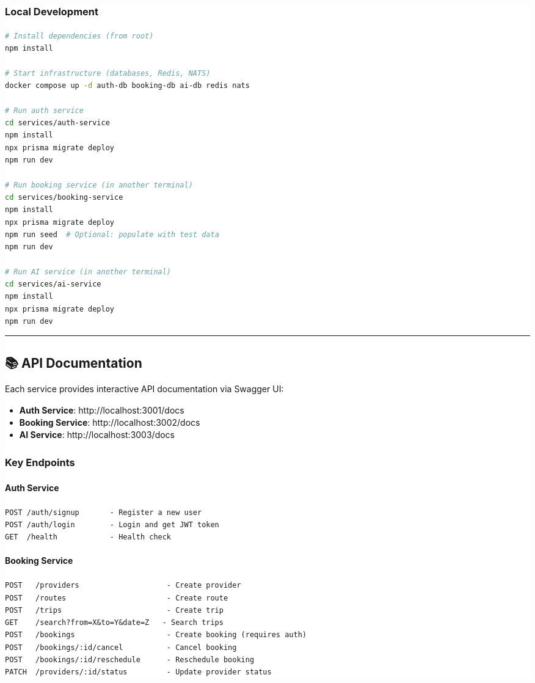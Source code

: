 ### Local Development

```bash
# Install dependencies (from root)
npm install

# Start infrastructure (databases, Redis, NATS)
docker compose up -d auth-db booking-db ai-db redis nats

# Run auth service
cd services/auth-service
npm install
npx prisma migrate deploy
npm run dev

# Run booking service (in another terminal)
cd services/booking-service
npm install
npx prisma migrate deploy
npm run seed  # Optional: populate with test data
npm run dev

# Run AI service (in another terminal)
cd services/ai-service
npm install
npx prisma migrate deploy
npm run dev
```

---

## 📚 API Documentation

Each service provides interactive API documentation via Swagger UI:

- **Auth Service**: http://localhost:3001/docs
- **Booking Service**: http://localhost:3002/docs
- **AI Service**: http://localhost:3003/docs

### Key Endpoints

#### Auth Service
```
POST /auth/signup       - Register a new user
POST /auth/login        - Login and get JWT token
GET  /health            - Health check
```

#### Booking Service
```
POST   /providers                    - Create provider
POST   /routes                       - Create route
POST   /trips                        - Create trip
GET    /search?from=X&to=Y&date=Z   - Search trips
POST   /bookings                     - Create booking (requires auth)
POST   /bookings/:id/cancel          - Cancel booking
POST   /bookings/:id/reschedule      - Reschedule booking
PATCH  /providers/:id/status         - Update provider status
```
